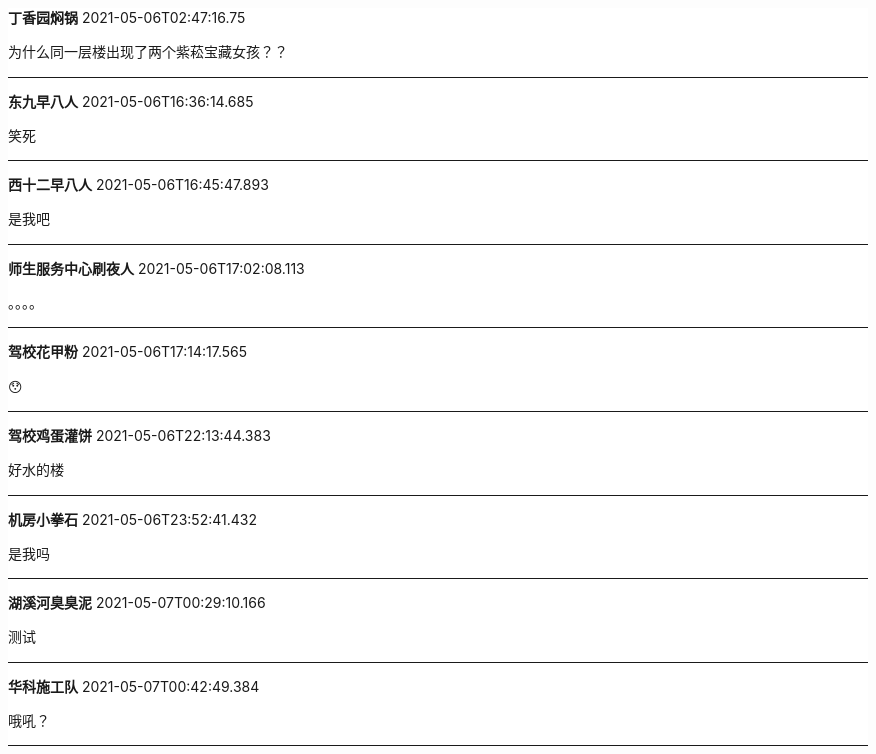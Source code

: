 
**丁香园焖锅** 2021-05-06T02:47:16.75

为什么同一层楼出现了两个紫菘宝藏女孩？？

---

**东九早八人** 2021-05-06T16:36:14.685

笑死

---

**西十二早八人** 2021-05-06T16:45:47.893

是我吧

---

**师生服务中心刷夜人** 2021-05-06T17:02:08.113

。。。。

---

**驾校花甲粉** 2021-05-06T17:14:17.565

😯

---

**驾校鸡蛋灌饼** 2021-05-06T22:13:44.383

好水的楼

---

**机房小拳石** 2021-05-06T23:52:41.432

是我吗

---

**湖溪河臭臭泥** 2021-05-07T00:29:10.166

测试

---

**华科施工队** 2021-05-07T00:42:49.384

哦吼？

---

